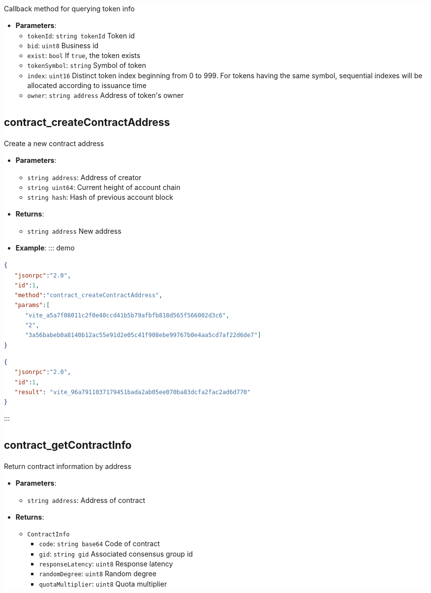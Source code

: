 Callback method for querying token info

- **Parameters**: 
  * `tokenId`: `string tokenId` Token id
  * `bid`: `uint8` Business id
  * `exist`: `bool` If `true`, the token exists
  * `tokenSymbol`: `string` Symbol of token
  * `index`: `uint16` Distinct token index beginning from 0 to 999. For tokens having the same symbol, sequential indexes will be allocated according to issuance time
  * `owner`: `string address` Address of token's owner

## contract_createContractAddress

Create a new contract address

- **Parameters**: 
  * `string address`: Address of creator
  * `string uint64`: Current height of account chain
  * `string hash`: Hash of previous account block

- **Returns**: 
  - `string address` New address

- **Example**:
::: demo
```json tab:Request
{  
   "jsonrpc":"2.0",
   "id":1,
   "method":"contract_createContractAddress",
   "params":[
      "vite_a5a7f08011c2f0e40ccd41b5b79afbfb818d565f566002d3c6", 
      "2", 
      "3a56babeb0a8140b12ac55e91d2e05c41f908ebe99767b0e4aa5cd7af22d6de7"]
}
```
```json tab:Response
{  
   "jsonrpc":"2.0",
   "id":1,
   "result": "vite_96a7911037179451bada2ab05ee070ba83dcfa2fac2ad6d770"
}
```
:::

## contract_getContractInfo

Return contract information by address

- **Parameters**: 
  * `string address`: Address of contract
  
- **Returns**: 
  - `ContractInfo`
    - `code`: `string base64`  Code of contract
    - `gid`: `string gid`  Associated consensus group id
    - `responseLatency`: `uint8`  Response latency
    - `randomDegree`: `uint8` Random degree
    - `quotaMultiplier`: `uint8` Quota multiplier
